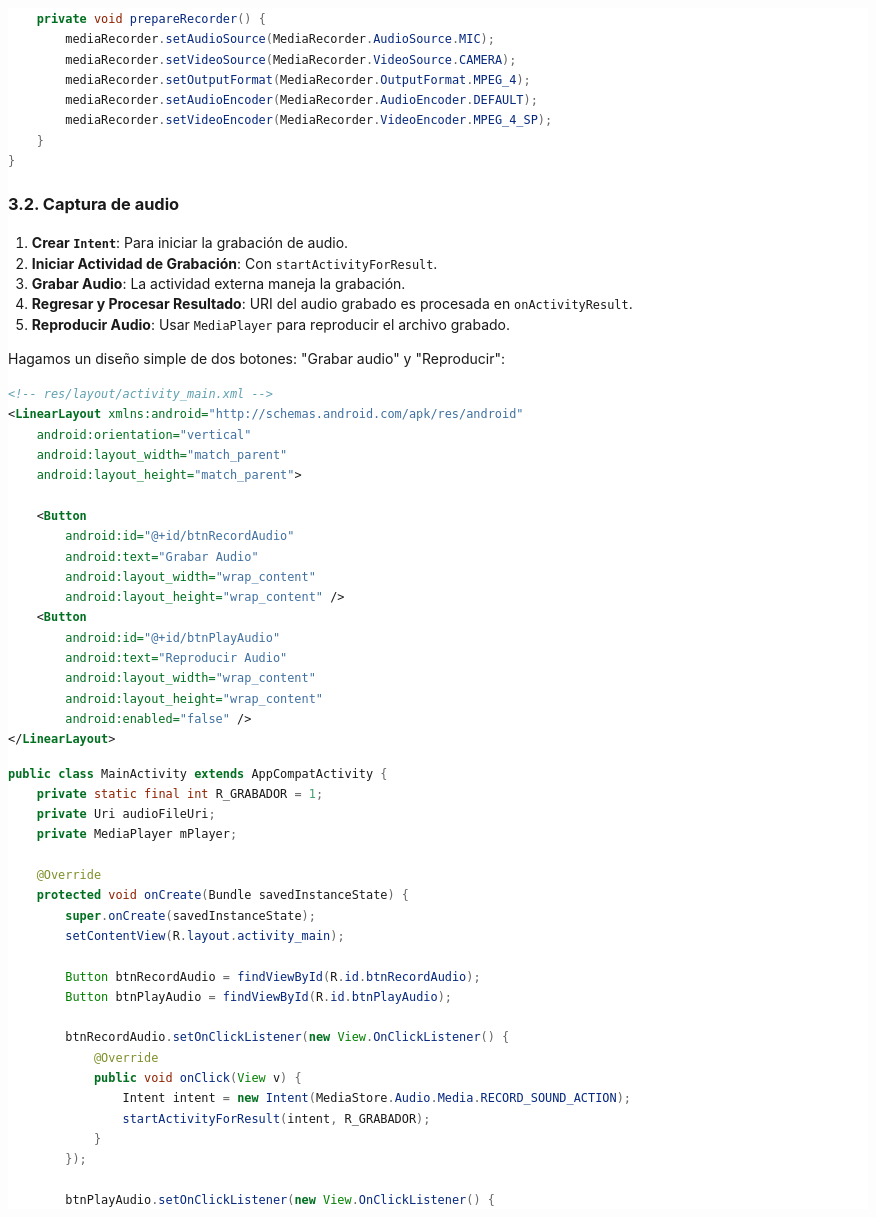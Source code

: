 ```java
    private void prepareRecorder() {
        mediaRecorder.setAudioSource(MediaRecorder.AudioSource.MIC);
        mediaRecorder.setVideoSource(MediaRecorder.VideoSource.CAMERA);
        mediaRecorder.setOutputFormat(MediaRecorder.OutputFormat.MPEG_4);
        mediaRecorder.setAudioEncoder(MediaRecorder.AudioEncoder.DEFAULT);
        mediaRecorder.setVideoEncoder(MediaRecorder.VideoEncoder.MPEG_4_SP);
    }
}

```

### 3.2. Captura de audio

1. **Crear `Intent`**: Para iniciar la grabación de audio.
2. **Iniciar Actividad de Grabación**: Con `startActivityForResult`.
3. **Grabar Audio**: La actividad externa maneja la grabación.
4. **Regresar y Procesar Resultado**: URI del audio grabado es procesada en `onActivityResult`.
5. **Reproducir Audio**: Usar `MediaPlayer` para reproducir el archivo grabado.

Hagamos un diseño simple de dos botones: "Grabar audio" y "Reproducir":

```xml
<!-- res/layout/activity_main.xml -->
<LinearLayout xmlns:android="http://schemas.android.com/apk/res/android"
    android:orientation="vertical"
    android:layout_width="match_parent"
    android:layout_height="match_parent">

    <Button
        android:id="@+id/btnRecordAudio"
        android:text="Grabar Audio"
        android:layout_width="wrap_content"
        android:layout_height="wrap_content" />
    <Button
        android:id="@+id/btnPlayAudio"
        android:text="Reproducir Audio"
        android:layout_width="wrap_content"
        android:layout_height="wrap_content"
        android:enabled="false" />
</LinearLayout>
```

```java
public class MainActivity extends AppCompatActivity {
    private static final int R_GRABADOR = 1;
    private Uri audioFileUri;
    private MediaPlayer mPlayer;

    @Override
    protected void onCreate(Bundle savedInstanceState) {
        super.onCreate(savedInstanceState);
        setContentView(R.layout.activity_main);

        Button btnRecordAudio = findViewById(R.id.btnRecordAudio);
        Button btnPlayAudio = findViewById(R.id.btnPlayAudio);

        btnRecordAudio.setOnClickListener(new View.OnClickListener() {
            @Override
            public void onClick(View v) {
                Intent intent = new Intent(MediaStore.Audio.Media.RECORD_SOUND_ACTION);
                startActivityForResult(intent, R_GRABADOR);
            }
        });

        btnPlayAudio.setOnClickListener(new View.OnClickListener() {
```